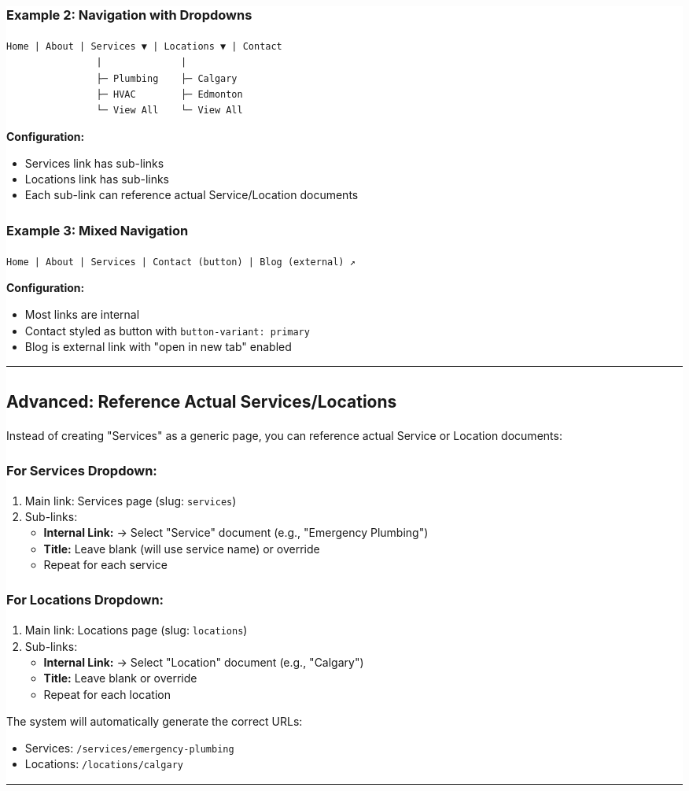### Example 2: Navigation with Dropdowns

```
Home | About | Services ▼ | Locations ▼ | Contact
                |              |
                ├─ Plumbing    ├─ Calgary
                ├─ HVAC        ├─ Edmonton
                └─ View All    └─ View All
```

**Configuration:**

- Services link has sub-links
- Locations link has sub-links
- Each sub-link can reference actual Service/Location documents

### Example 3: Mixed Navigation

```
Home | About | Services | Contact (button) | Blog (external) ↗
```

**Configuration:**

- Most links are internal
- Contact styled as button with `button-variant: primary`
- Blog is external link with "open in new tab" enabled

---

## Advanced: Reference Actual Services/Locations

Instead of creating "Services" as a generic page, you can reference actual Service or Location documents:

### For Services Dropdown:

1. Main link: Services page (slug: `services`)
2. Sub-links:
   - **Internal Link:** → Select "Service" document (e.g., "Emergency Plumbing")
   - **Title:** Leave blank (will use service name) or override
   - Repeat for each service

### For Locations Dropdown:

1. Main link: Locations page (slug: `locations`)
2. Sub-links:
   - **Internal Link:** → Select "Location" document (e.g., "Calgary")
   - **Title:** Leave blank or override
   - Repeat for each location

The system will automatically generate the correct URLs:

- Services: `/services/emergency-plumbing`
- Locations: `/locations/calgary`

---